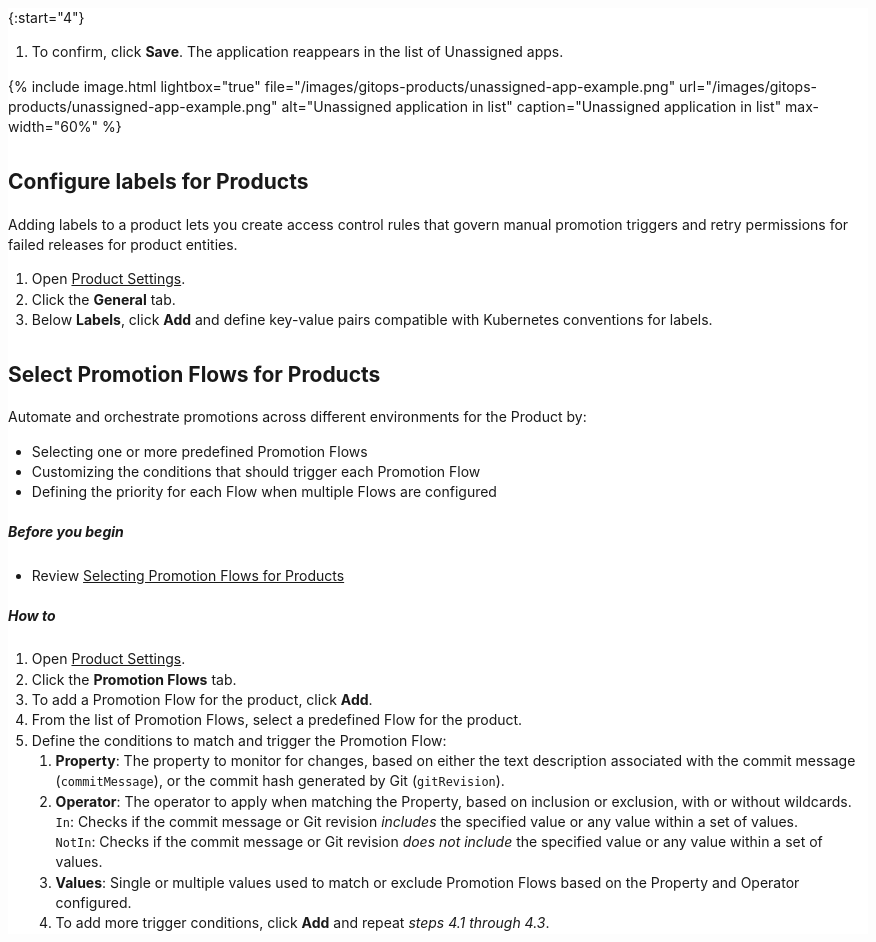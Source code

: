 {:start="4"}
1. To confirm, click **Save**.
  The application reappears in the list of Unassigned apps. 

{% include 
	image.html 
	lightbox="true" 
	file="/images/gitops-products/unassigned-app-example.png" 
	url="/images/gitops-products/unassigned-app-example.png" 
	alt="Unassigned application in list" 
	caption="Unassigned application in list"
  max-width="60%" 
%}


## Configure labels for Products

Adding labels to a product lets you create access control rules that govern manual promotion triggers and retry permissions for failed releases for product entities. 

1. Open [Product Settings](#open-product-settings).
1. Click the **General** tab.
1. Below **Labels**, click **Add** and define key-value pairs compatible with Kubernetes conventions for labels.




## Select Promotion Flows for Products
Automate and orchestrate promotions across different environments for the Product by:
* Selecting one or more predefined Promotion Flows
* Customizing the conditions that should trigger each Promotion Flow
* Defining the priority for each Flow when multiple Flows are configured 


##### Before you begin
* Review [Selecting Promotion Flows for Products]({{site.baseurl}}/docs/products/promotion-flow-triggers/)   


##### How to
1. Open [Product Settings](#open-product-settings).
1. Click the **Promotion Flows** tab.
1. To add a Promotion Flow for the product, click **Add**.
1. From the list of Promotion Flows, select a predefined Flow for the product. 
1. Define the conditions to match and trigger the Promotion Flow:
    1. **Property**: The property to monitor for changes, based on either the text description associated with the commit message (`commitMessage`), or the commit hash generated by Git (`gitRevision`). 
    1. **Operator**: The operator to apply when matching the Property, based on inclusion or exclusion, with or without wildcards.  
     `In`: Checks if the commit message or Git revision <i>includes</i> the specified value or any value within a set of values.   
     `NotIn`: Checks if the commit message or Git revision <i>does not include</i> the specified value or any value within a set of values.
    1. **Values**: Single or multiple values used to match or exclude Promotion Flows based on the Property and Operator configured. 
    1. To add more trigger conditions, click **Add** and repeat _steps 4.1 through 4.3_.
